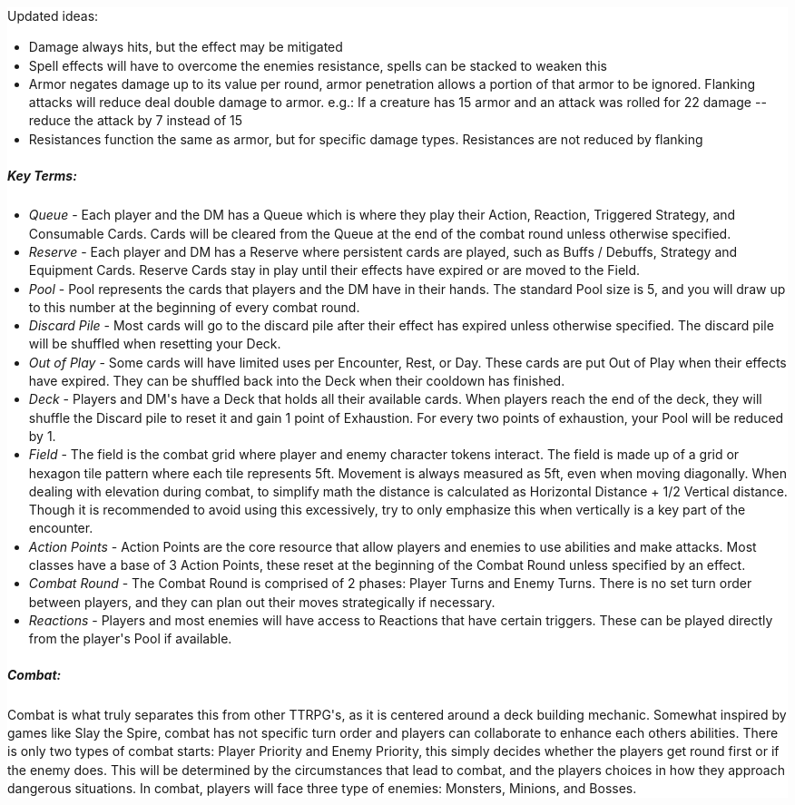 
Updated ideas:
- Damage always hits, but the effect may be mitigated
- Spell effects will have to overcome the enemies resistance, spells can be stacked to weaken this
- Armor negates damage up to its value per round,  armor penetration allows a portion of that armor to be ignored. Flanking attacks will reduce deal double damage to armor. e.g.: If a creature has 15 armor and an attack was rolled for 22 damage -- reduce the attack by 7 instead of 15
- Resistances function the same as armor, but for specific damage types. Resistances are not reduced by flanking




##### Key Terms:

- *Queue* - Each player and the DM has a Queue which is where they play their Action, Reaction, Triggered Strategy, and Consumable Cards. Cards will be cleared from the Queue at the end of the combat round unless otherwise specified.
- *Reserve* - Each player and DM has a Reserve where persistent cards are played, such as Buffs / Debuffs, Strategy and Equipment Cards. Reserve Cards stay in play until their effects have expired or are moved to the Field.
- *Pool* - Pool represents the cards that players and the DM have in their hands. The standard Pool size is 5, and you will draw up to this number at the beginning of every combat round.
- *Discard Pile* - Most cards will go to the discard pile after their effect has expired unless otherwise specified. The discard pile will be shuffled when resetting your Deck.
- *Out of Play* - Some cards will have limited uses per Encounter, Rest, or Day. These cards are put Out of Play when their effects have expired. They can be shuffled back into the Deck when their cooldown has finished.
- *Deck* - Players and DM's have a Deck that holds all their available cards. When players reach the end of the deck, they will shuffle the Discard pile to reset it and gain 1 point of Exhaustion. For every two points of exhaustion, your Pool will be reduced by 1.
- *Field* - The field is the combat grid where player and enemy character tokens interact. The field is made up of a grid or hexagon tile pattern where each tile represents 5ft. Movement is always measured as 5ft, even when moving diagonally. When dealing with elevation during combat, to simplify math the distance is calculated as Horizontal Distance + 1/2 Vertical distance. Though it is recommended to avoid using this excessively, try to only emphasize this when vertically is a key part of the encounter.
- *Action Points* - Action Points are the core resource that allow players and enemies to use abilities and make attacks. Most classes have a base of 3 Action Points, these reset at the beginning of the Combat Round unless specified by an effect.
- *Combat Round* - The Combat Round is comprised of 2 phases: Player Turns and Enemy Turns. There is no set turn order between players, and they can plan out their moves strategically if necessary.
- *Reactions* - Players and most enemies will have access to Reactions that have certain triggers. These can be played directly from the player's Pool if available.


##### Combat:

Combat is what truly separates this from other TTRPG's, as it is centered around a deck building mechanic. Somewhat inspired by games like Slay the Spire, combat has not specific turn order and players can collaborate to enhance each others abilities. There is only two types of combat starts: Player Priority and Enemy Priority, this simply decides whether the players get round first or if the enemy does. This will be determined by the circumstances that lead to combat, and the players choices in how they approach dangerous situations. In combat, players will face three type of enemies: Monsters, Minions, and Bosses.
